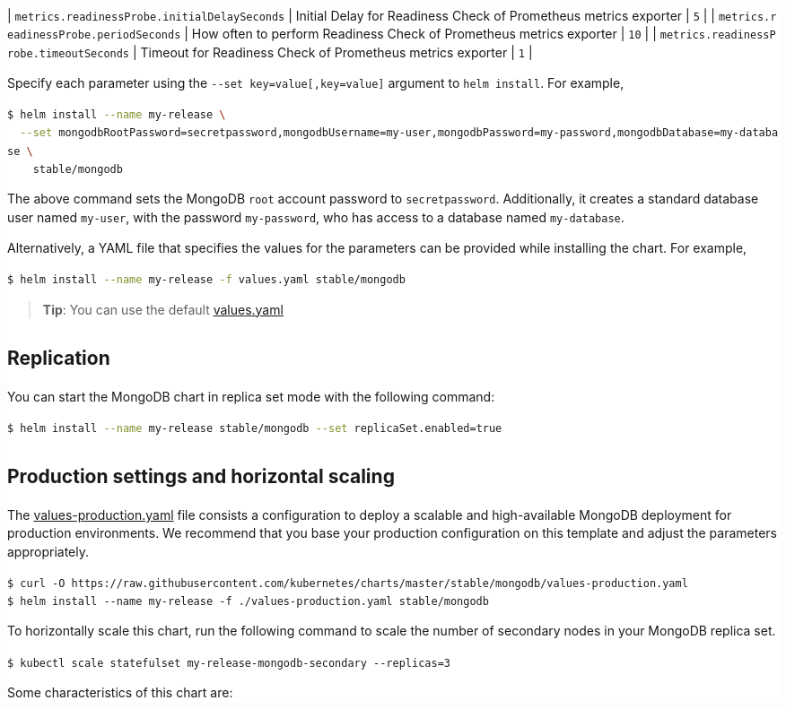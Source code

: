 | `metrics.readinessProbe.initialDelaySeconds`       | Initial Delay for Readiness Check of Prometheus metrics exporter                             | `5`                                                     |
| `metrics.readinessProbe.periodSeconds`             | How often to perform Readiness Check of Prometheus metrics exporter                          | `10`                                                    |
| `metrics.readinessProbe.timeoutSeconds`            | Timeout for Readiness Check of Prometheus metrics exporter                                   | `1`                                                     |

Specify each parameter using the `--set key=value[,key=value]` argument to `helm install`. For example,

```bash
$ helm install --name my-release \
  --set mongodbRootPassword=secretpassword,mongodbUsername=my-user,mongodbPassword=my-password,mongodbDatabase=my-database \
    stable/mongodb
```

The above command sets the MongoDB `root` account password to `secretpassword`. Additionally, it creates a standard database user named `my-user`, with the password `my-password`, who has access to a database named `my-database`.

Alternatively, a YAML file that specifies the values for the parameters can be provided while installing the chart. For example,

```bash
$ helm install --name my-release -f values.yaml stable/mongodb
```

> **Tip**: You can use the default [values.yaml](values.yaml)

## Replication

You can start the MongoDB chart in replica set mode with the following command:

```bash
$ helm install --name my-release stable/mongodb --set replicaSet.enabled=true
```

## Production settings and horizontal scaling

The [values-production.yaml](values-production.yaml) file consists a configuration to deploy a scalable and high-available MongoDB deployment for production environments. We recommend that you base your production configuration on this template and adjust the parameters appropriately.

```console
$ curl -O https://raw.githubusercontent.com/kubernetes/charts/master/stable/mongodb/values-production.yaml
$ helm install --name my-release -f ./values-production.yaml stable/mongodb
```

To horizontally scale this chart, run the following command to scale the number of secondary nodes in your MongoDB replica set.

```console
$ kubectl scale statefulset my-release-mongodb-secondary --replicas=3
```

Some characteristics of this chart are:
